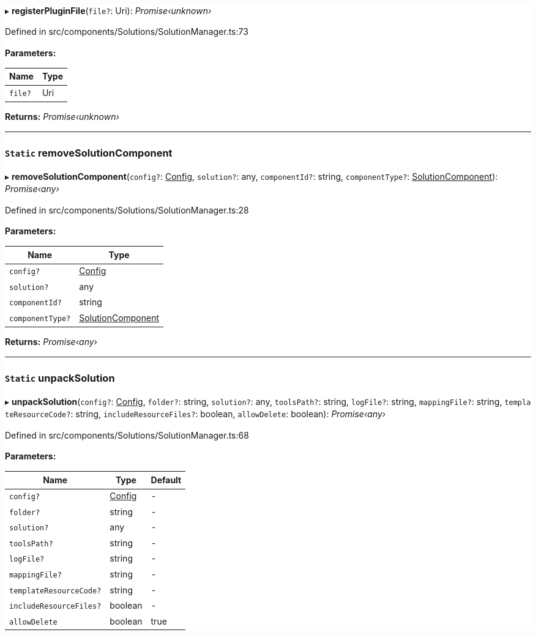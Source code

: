 ▸ **registerPluginFile**(`file?`: Uri): *Promise‹unknown›*

Defined in src/components/Solutions/SolutionManager.ts:73

**Parameters:**

Name | Type |
------ | ------ |
`file?` | Uri |

**Returns:** *Promise‹unknown›*

___

### `Static` removeSolutionComponent

▸ **removeSolutionComponent**(`config?`: [Config](../interfaces/_api_cds_webapi_cdswebapi_.cdswebapi.config.md), `solution?`: any, `componentId?`: string, `componentType?`: [SolutionComponent](../enums/_api_cdssolutions_.cdssolutions.solutioncomponent.md)): *Promise‹any›*

Defined in src/components/Solutions/SolutionManager.ts:28

**Parameters:**

Name | Type |
------ | ------ |
`config?` | [Config](../interfaces/_api_cds_webapi_cdswebapi_.cdswebapi.config.md) |
`solution?` | any |
`componentId?` | string |
`componentType?` | [SolutionComponent](../enums/_api_cdssolutions_.cdssolutions.solutioncomponent.md) |

**Returns:** *Promise‹any›*

___

### `Static` unpackSolution

▸ **unpackSolution**(`config?`: [Config](../interfaces/_api_cds_webapi_cdswebapi_.cdswebapi.config.md), `folder?`: string, `solution?`: any, `toolsPath?`: string, `logFile?`: string, `mappingFile?`: string, `templateResourceCode?`: string, `includeResourceFiles?`: boolean, `allowDelete`: boolean): *Promise‹any›*

Defined in src/components/Solutions/SolutionManager.ts:68

**Parameters:**

Name | Type | Default |
------ | ------ | ------ |
`config?` | [Config](../interfaces/_api_cds_webapi_cdswebapi_.cdswebapi.config.md) | - |
`folder?` | string | - |
`solution?` | any | - |
`toolsPath?` | string | - |
`logFile?` | string | - |
`mappingFile?` | string | - |
`templateResourceCode?` | string | - |
`includeResourceFiles?` | boolean | - |
`allowDelete` | boolean | true |
